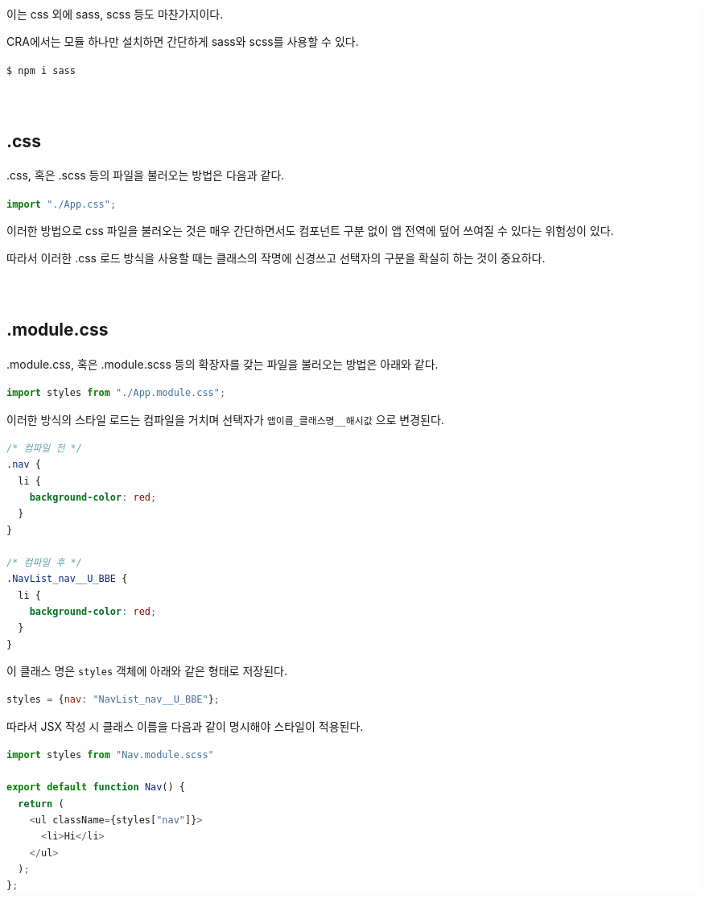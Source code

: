 이는 css 외에 sass, scss 등도 마찬가지이다.  

CRA에서는 모듈 하나만 설치하면 간단하게 sass와 scss를 사용할 수 있다.

`$ npm i sass`

<br/>

## **.css**
.css, 혹은 .scss 등의 파일을 불러오는 방법은 다음과 같다.  

```js
import "./App.css";
```

이러한 방법으로 css 파일을 불러오는 것은 매우 간단하면서도 컴포넌트 구분 없이 앱 전역에 덮어 쓰여질 수 있다는 위험성이 있다.  

따라서 이러한 .css 로드 방식을 사용할 때는 클래스의 작명에 신경쓰고 선택자의 구분을 확실히 하는 것이 중요하다.

<br/>

## **.module.css**
.module.css, 혹은 .module.scss 등의 확장자를 갖는 파일을 불러오는 방법은 아래와 같다.  

```js
import styles from "./App.module.css";
```

이러한 방식의 스타일 로드는 컴파일을 거치며 선택자가 `앱이름_클래스명__해시값` 으로 변경된다.
```scss
/* 컴파일 전 */
.nav {
  li {
    background-color: red;
  }
}

/* 컴파일 후 */
.NavList_nav__U_BBE {
  li {
    background-color: red;
  }
}
```
이 클래스 명은 `styles` 객체에 아래와 같은 형태로 저장된다.  
```js
styles = {nav: "NavList_nav__U_BBE"};
```
따라서 JSX 작성 시 클래스 이름을 다음과 같이 명시해야 스타일이 적용된다.  

```js
import styles from "Nav.module.scss"

export default function Nav() {
  return (
    <ul className={styles["nav"]}>
      <li>Hi</li>
    </ul>
  );
};
```
